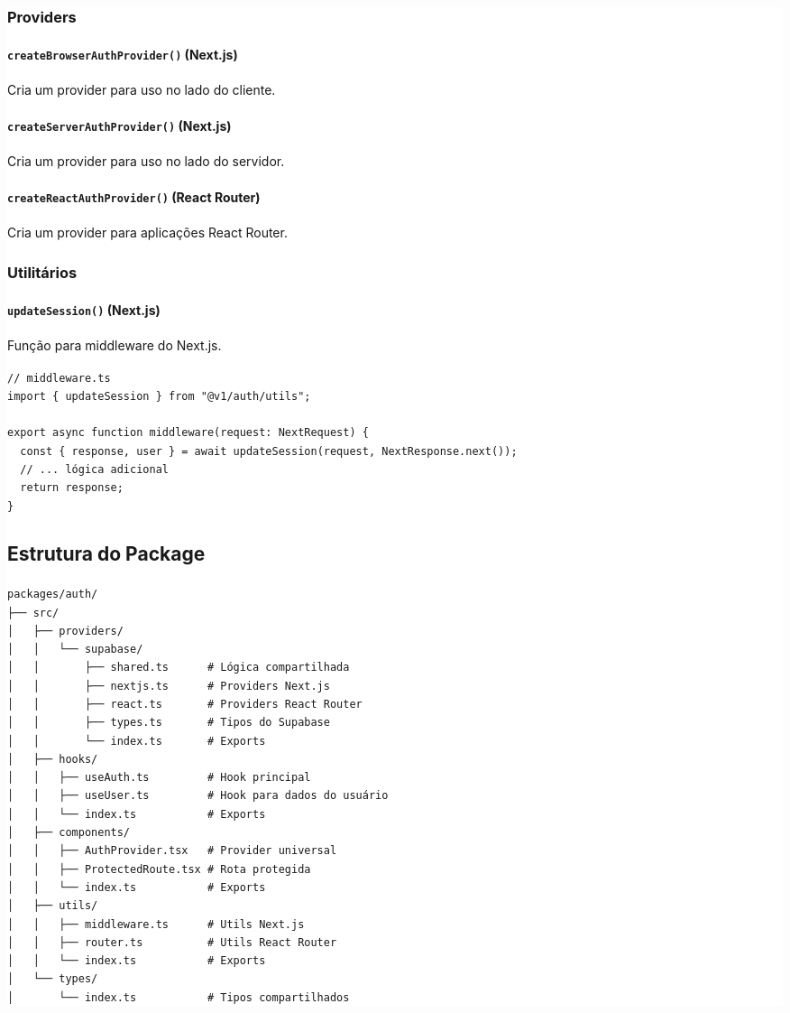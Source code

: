 ### Providers

#### `createBrowserAuthProvider()` (Next.js)
Cria um provider para uso no lado do cliente.

#### `createServerAuthProvider()` (Next.js)
Cria um provider para uso no lado do servidor.

#### `createReactAuthProvider()` (React Router)
Cria um provider para aplicações React Router.

### Utilitários

#### `updateSession()` (Next.js)
Função para middleware do Next.js.

```tsx
// middleware.ts
import { updateSession } from "@v1/auth/utils";

export async function middleware(request: NextRequest) {
  const { response, user } = await updateSession(request, NextResponse.next());
  // ... lógica adicional
  return response;
}
```

## Estrutura do Package

```
packages/auth/
├── src/
│   ├── providers/
│   │   └── supabase/
│   │       ├── shared.ts      # Lógica compartilhada
│   │       ├── nextjs.ts      # Providers Next.js
│   │       ├── react.ts       # Providers React Router
│   │       ├── types.ts       # Tipos do Supabase
│   │       └── index.ts       # Exports
│   ├── hooks/
│   │   ├── useAuth.ts         # Hook principal
│   │   ├── useUser.ts         # Hook para dados do usuário
│   │   └── index.ts           # Exports
│   ├── components/
│   │   ├── AuthProvider.tsx   # Provider universal
│   │   ├── ProtectedRoute.tsx # Rota protegida
│   │   └── index.ts           # Exports
│   ├── utils/
│   │   ├── middleware.ts      # Utils Next.js
│   │   ├── router.ts          # Utils React Router
│   │   └── index.ts           # Exports
│   └── types/
│       └── index.ts           # Tipos compartilhados
```
